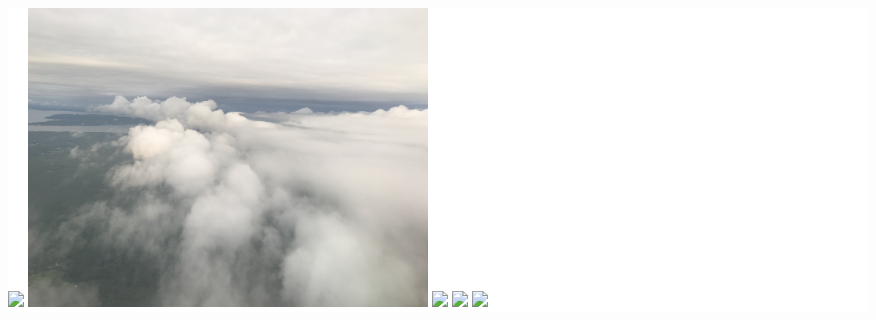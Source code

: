 <img src="/images/tapia22small/tapia1.png" width="400">

<img src="/images/tapia22small/tapia2.png" width="400">

<img src="/images/tapia22small/tapia3.png" width="400">

<img src="/images/tapia22small/tapia4.png" width="400">

<img src="/images/tapia22small/tapia5.png" width="300">
